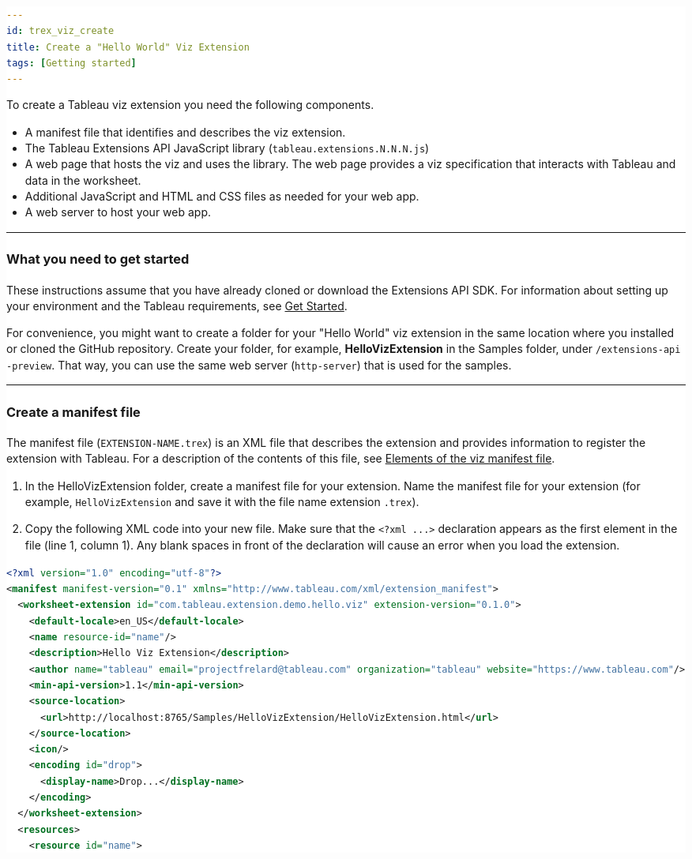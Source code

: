 ```yaml
---
id: trex_viz_create
title: Create a "Hello World" Viz Extension
tags: [Getting started]
---
```


To create a Tableau viz extension you need the following components.

- A manifest file that identifies and describes the viz extension.
- The Tableau Extensions API JavaScript library (`tableau.extensions.N.N.N.js`)
- A web page that hosts the viz and uses the library. The web page provides a viz specification that interacts with Tableau and data in the worksheet.
- Additional JavaScript and HTML and CSS files as needed for your web app.
- A web server to host your web app.

---




### What you need to get started

These instructions assume that you have already cloned or download the Extensions API SDK. For information about setting up your environment and the Tableau requirements, see [Get Started](./trex_viz_getstarted.html).

For convenience, you might want to create a folder for your "Hello World" viz extension in the same location where you installed or cloned the GitHub repository. Create your folder, for example, **HelloVizExtension** in the Samples folder, under `/extensions-api-preview`. That way, you can use the same web server (`http-server`) that is used for the samples.

---

### Create a manifest file

The manifest file (`EXTENSION-NAME.trex`) is an XML file that describes the extension and provides information to register the extension with Tableau. For a description of the contents of this file, see [Elements of the viz manifest file](./trex_viz_manifest#elements-of-the-viz-manifest-file).

1. In the HelloVizExtension folder, create a manifest file for your extension.
Name the manifest file for your extension (for example, `HelloVizExtension` and save it with the file name extension `.trex`).

1. Copy the following XML code into your new file. Make sure that the `<?xml ...>` declaration appears as the first element in the file (line 1, column 1). Any blank spaces in front of the declaration will cause an error when you load the extension.  

```xml
<?xml version="1.0" encoding="utf-8"?>
<manifest manifest-version="0.1" xmlns="http://www.tableau.com/xml/extension_manifest">
  <worksheet-extension id="com.tableau.extension.demo.hello.viz" extension-version="0.1.0">
    <default-locale>en_US</default-locale>
    <name resource-id="name"/>
    <description>Hello Viz Extension</description>
    <author name="tableau" email="projectfrelard@tableau.com" organization="tableau" website="https://www.tableau.com"/>
    <min-api-version>1.1</min-api-version>
    <source-location>
      <url>http://localhost:8765/Samples/HelloVizExtension/HelloVizExtension.html</url>
    </source-location>
    <icon/>
    <encoding id="drop">
      <display-name>Drop...</display-name>
    </encoding>
  </worksheet-extension>
  <resources>
    <resource id="name">
```